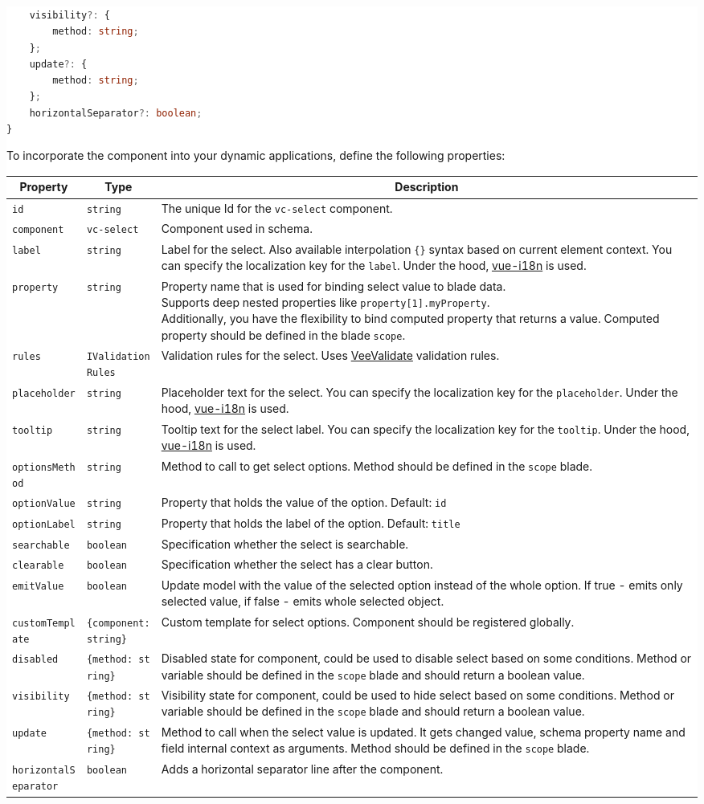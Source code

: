 ```typescript
    visibility?: {
        method: string;
    };
    update?: {
        method: string;
    };
    horizontalSeparator?: boolean;
}
```

To incorporate the component into your dynamic applications, define the following properties:


| Property          | Type              | Description                           |
| --------          | ---               |---------------------------------------|
| `id`              | `string`          | The unique Id for the `vc-select` component. |
| `component`       | `vc-select`       | Component used in schema. |
| `label`           | `string`          | Label for the select. Also available interpolation `{}` syntax based on current element context. You can specify the localization key for the `label`. Under the hood, [vue-i18n](https://kazupon.github.io/vue-i18n/) is used. |
| `property`        | `string`          | Property name that is used for binding select value to blade data.  <br> Supports deep nested properties like `property[1].myProperty`. <br> Additionally, you have the flexibility to bind computed property that returns a value. Computed property should be defined in the blade `scope`.|
| `rules`           | `IValidationRules`| Validation rules for the select. Uses [VeeValidate](https://vee-validate.logaretm.com/v4/) validation rules. |
| `placeholder`     | `string`          | Placeholder text for the select. You can specify the localization key for the `placeholder`. Under the hood, [vue-i18n](https://kazupon.github.io/vue-i18n/) is used. |
| `tooltip`         | `string`          | Tooltip text for the select label. You can specify the localization key for the `tooltip`. Under the hood, [vue-i18n](https://kazupon.github.io/vue-i18n/) is used.|
| `optionsMethod`   | `string`          | Method to call to get select options. Method should be defined in the `scope` blade. |
| `optionValue`     | `string`          | Property that holds the value of the option. Default: `id` |
| `optionLabel`     | `string`          | Property that holds the label of the option. Default: `title` |
| `searchable`      | `boolean`         | Specification whether the select is searchable. |
| `clearable`       | `boolean`         | Specification whether the select has a clear button. |
| `emitValue`       | `boolean`         | Update model with the value of the selected option instead of the whole option. If true - emits only selected value, if false - emits whole selected object. |
| `customTemplate`  | `{component: string}` | Custom template for select options. Component should be registered globally. |
| `disabled`        | `{method: string}`| Disabled state for component, could be used to disable select based on some conditions. Method or variable should be defined in the `scope` blade and should return a boolean value. |
| `visibility`      | `{method: string}`| Visibility state for component, could be used to hide select based on some conditions. Method or variable should be defined in the `scope` blade and should return a boolean value. |
| `update`          | `{method: string}`| Method to call when the select value is updated. It gets changed value, schema property name and field internal context as arguments. Method should be defined in the `scope` blade. |
| `horizontalSeparator` | `boolean`     | Adds a horizontal separator line after the component. |
